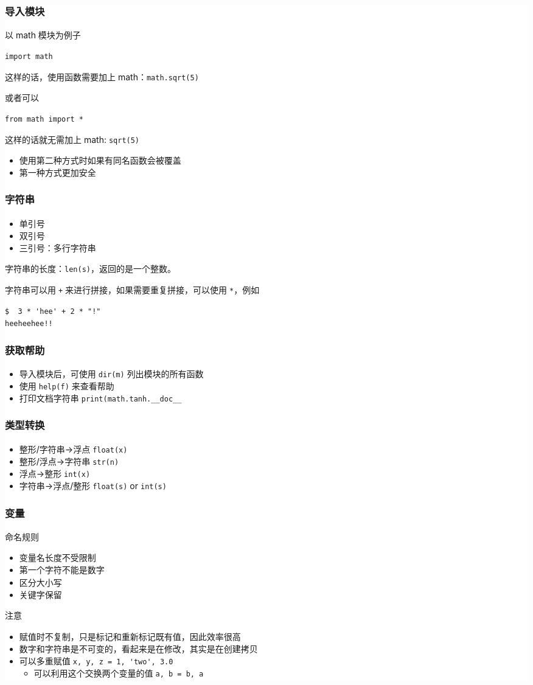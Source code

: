 ### 导入模块

以 math 模块为例子

    import math

这样的话，使用函数需要加上 math：`math.sqrt(5)`

或者可以

    from math import *

这样的话就无需加上 math: `sqrt(5)`

+ 使用第二种方式时如果有同名函数会被覆盖
+ 第一种方式更加安全

### 字符串

+ 单引号
+ 双引号
+ 三引号：多行字符串

字符串的长度：`len(s)`，返回的是一个整数。

字符串可以用 `+` 来进行拼接，如果需要重复拼接，可以使用 `*`，例如

    $  3 * 'hee' + 2 * "!"
    heeheehee!!

### 获取帮助

+ 导入模块后，可使用 `dir(m)` 列出模块的所有函数
+ 使用 `help(f)` 来查看帮助
+ 打印文档字符串 `print(math.tanh.__doc__`

### 类型转换

+ 整形/字符串->浮点 `float(x)`
+ 整形/浮点->字符串 `str(n)`
+ 浮点->整形 `int(x)`
+ 字符串->浮点/整形 `float(s)` or `int(s)`

### 变量

命名规则

+ 变量名长度不受限制
+ 第一个字符不能是数字
+ 区分大小写
+ 关键字保留

注意

+ 赋值时不复制，只是标记和重新标记既有值，因此效率很高
+ 数字和字符串是不可变的，看起来是在修改，其实是在创建拷贝
+ 可以多重赋值 `x, y, z = 1, 'two', 3.0`
    * 可以利用这个交换两个变量的值 `a, b = b, a`
